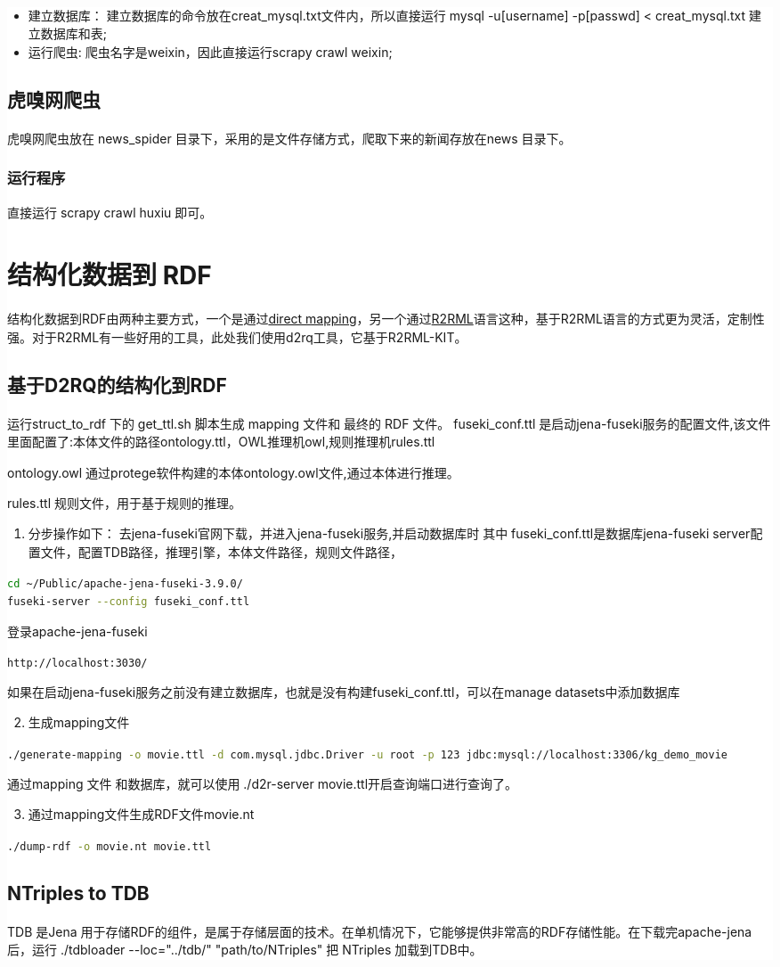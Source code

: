 * 建立数据库： 建立数据库的命令放在creat_mysql.txt文件内，所以直接运行 mysql -u[username] -p[passwd] < creat_mysql.txt 建立数据库和表; 
* 运行爬虫: 爬虫名字是weixin，因此直接运行scrapy crawl weixin;  

## 虎嗅网爬虫
虎嗅网爬虫放在 news_spider 目录下，采用的是文件存储方式，爬取下来的新闻存放在news 目录下。

### 运行程序

直接运行 scrapy crawl huxiu 即可。

# 结构化数据到 RDF

结构化数据到RDF由两种主要方式，一个是通过[direct mapping](https://www.w3.org/TR/rdb-direct-mapping/)，另一个通过[R2RML](https://www.w3.org/TR/r2rml/#acknowledgements)语言这种，基于R2RML语言的方式更为灵活，定制性强。对于R2RML有一些好用的工具，此处我们使用d2rq工具，它基于R2RML-KIT。

## 基于D2RQ的结构化到RDF
运行struct_to_rdf 下的 get_ttl.sh 脚本生成 mapping 文件和 最终的 RDF 文件。
fuseki_conf.ttl
是启动jena-fuseki服务的配置文件,该文件里面配置了:本体文件的路径ontology.ttl，OWL推理机owl,规则推理机rules.ttl

ontology.owl
通过protege软件构建的本体ontology.owl文件,通过本体进行推理。

rules.ttl
规则文件，用于基于规则的推理。

1. 分步操作如下：
去jena-fuseki官网下载，并进入jena-fuseki服务,并启动数据库时
其中 fuseki_conf.ttl是数据库jena-fuseki server配置文件，配置TDB路径，推理引擎，本体文件路径，规则文件路径，
```bash
cd ~/Public/apache-jena-fuseki-3.9.0/
fuseki-server --config fuseki_conf.ttl
```
登录apache-jena-fuseki
```bash
http://localhost:3030/
```
如果在启动jena-fuseki服务之前没有建立数据库，也就是没有构建fuseki_conf.ttl，可以在manage datasets中添加数据库

2. 生成mapping文件
```bash
./generate-mapping -o movie.ttl -d com.mysql.jdbc.Driver -u root -p 123 jdbc:mysql://localhost:3306/kg_demo_movie
```
通过mapping 文件 和数据库，就可以使用 ./d2r-server movie.ttl开启查询端口进行查询了。

3. 通过mapping文件生成RDF文件movie.nt
```bash
./dump-rdf -o movie.nt movie.ttl
```

## NTriples to TDB
TDB 是Jena 用于存储RDF的组件，是属于存储层面的技术。在单机情况下，它能够提供非常高的RDF存储性能。在下载完apache-jena 后，运行 ./tdbloader --loc="../tdb/" "path/to/NTriples" 把 NTriples 加载到TDB中。
